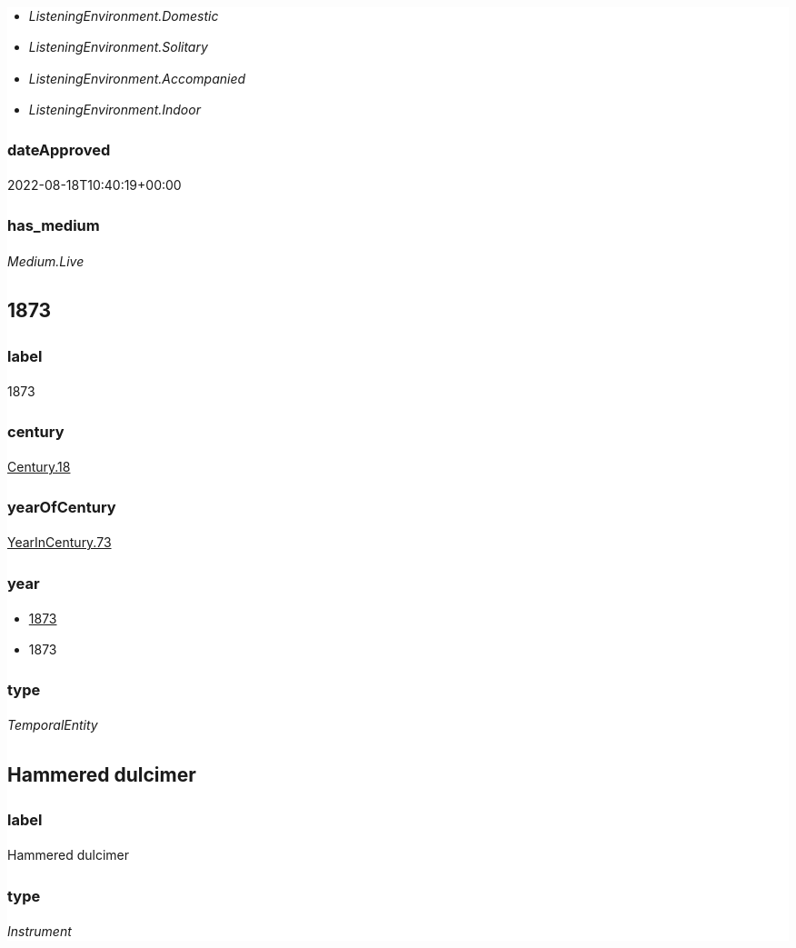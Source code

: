  - *ListeningEnvironment.Domestic*

 - *ListeningEnvironment.Solitary*

 - *ListeningEnvironment.Accompanied*

 - *ListeningEnvironment.Indoor*

### dateApproved


2022-08-18T10:40:19+00:00

### has_medium


*Medium.Live*

## 1873

### label


1873

### century


[Century.18](#Century.18)

### yearOfCentury


[YearInCentury.73](#YearInCentury.73)

### year

 - [1873](#1873)

 - 1873

### type


*TemporalEntity*

## Hammered dulcimer

### label


Hammered dulcimer

### type


*Instrument*
